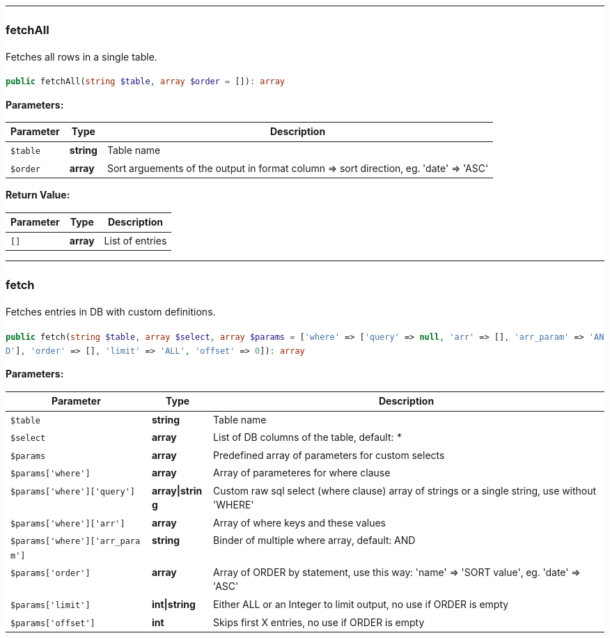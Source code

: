 ***

### **fetchAll**

Fetches all rows in a single table.

```php
public fetchAll(string $table, array $order = []): array
```

**Parameters:**

| Parameter | Type | Description |
|-----------|------|-------------|
| `$table` | **string** | Table name |
| `$order` | **array** | Sort arguements of the output in format column =&gt; sort direction, eg. &#039;date&#039; =&gt; &#039;ASC&#039; |

**Return Value:**

| Parameter | Type | Description |
|-----------|------|-------------|
| `[]` | **array** | List of entries |

***

### **fetch**

Fetches entries in DB with custom definitions.

```php
public fetch(string $table, array $select, array $params = ['where' => ['query' => null, 'arr' => [], 'arr_param' => 'AND'], 'order' => [], 'limit' => 'ALL', 'offset' => 0]): array
```

**Parameters:**

| Parameter | Type | Description |
|-----------|------|-------------|
| `$table` | **string** | Table name |
| `$select` | **array** | List of DB columns of the table, default: * |
| `$params` | **array** | Predefined array of parameters for custom selects|
| `$params['where']` | **array** | Array of parameteres for where clause |
| `$params['where']['query']` | **array&#124;string** | Custom raw sql select (where clause) array of strings or a single string, use without &#039;WHERE&#039; |
| `$params['where']['arr']` | **array** | Array of where keys and these values |
| `$params['where']['arr_param']` | **string** | Binder of multiple where array, default: AND |
| `$params['order']` | **array** | Array of ORDER by statement, use this way: &#039;name&#039; =&gt; &#039;SORT value&#039;, eg. &#039;date&#039; =&gt; &#039;ASC&#039; |
| `$params['limit']` | **int&#124;string** | Either ALL or an Integer to limit output, no use if ORDER is empty |
| `$params['offset']` | **int** | Skips first X entries, no use if ORDER is empty |

